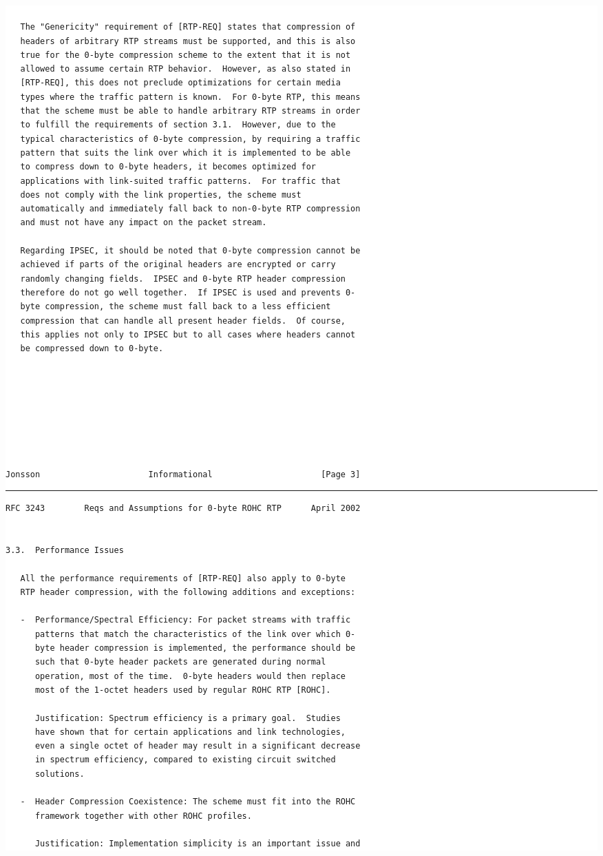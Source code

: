 ``` newpage

   The "Genericity" requirement of [RTP-REQ] states that compression of
   headers of arbitrary RTP streams must be supported, and this is also
   true for the 0-byte compression scheme to the extent that it is not
   allowed to assume certain RTP behavior.  However, as also stated in
   [RTP-REQ], this does not preclude optimizations for certain media
   types where the traffic pattern is known.  For 0-byte RTP, this means
   that the scheme must be able to handle arbitrary RTP streams in order
   to fulfill the requirements of section 3.1.  However, due to the
   typical characteristics of 0-byte compression, by requiring a traffic
   pattern that suits the link over which it is implemented to be able
   to compress down to 0-byte headers, it becomes optimized for
   applications with link-suited traffic patterns.  For traffic that
   does not comply with the link properties, the scheme must
   automatically and immediately fall back to non-0-byte RTP compression
   and must not have any impact on the packet stream.

   Regarding IPSEC, it should be noted that 0-byte compression cannot be
   achieved if parts of the original headers are encrypted or carry
   randomly changing fields.  IPSEC and 0-byte RTP header compression
   therefore do not go well together.  If IPSEC is used and prevents 0-
   byte compression, the scheme must fall back to a less efficient
   compression that can handle all present header fields.  Of course,
   this applies not only to IPSEC but to all cases where headers cannot
   be compressed down to 0-byte.








Jonsson                      Informational                      [Page 3]
```

------------------------------------------------------------------------

``` newpage
RFC 3243        Reqs and Assumptions for 0-byte ROHC RTP      April 2002


3.3.  Performance Issues

   All the performance requirements of [RTP-REQ] also apply to 0-byte
   RTP header compression, with the following additions and exceptions:

   -  Performance/Spectral Efficiency: For packet streams with traffic
      patterns that match the characteristics of the link over which 0-
      byte header compression is implemented, the performance should be
      such that 0-byte header packets are generated during normal
      operation, most of the time.  0-byte headers would then replace
      most of the 1-octet headers used by regular ROHC RTP [ROHC].

      Justification: Spectrum efficiency is a primary goal.  Studies
      have shown that for certain applications and link technologies,
      even a single octet of header may result in a significant decrease
      in spectrum efficiency, compared to existing circuit switched
      solutions.

   -  Header Compression Coexistence: The scheme must fit into the ROHC
      framework together with other ROHC profiles.

      Justification: Implementation simplicity is an important issue and
```